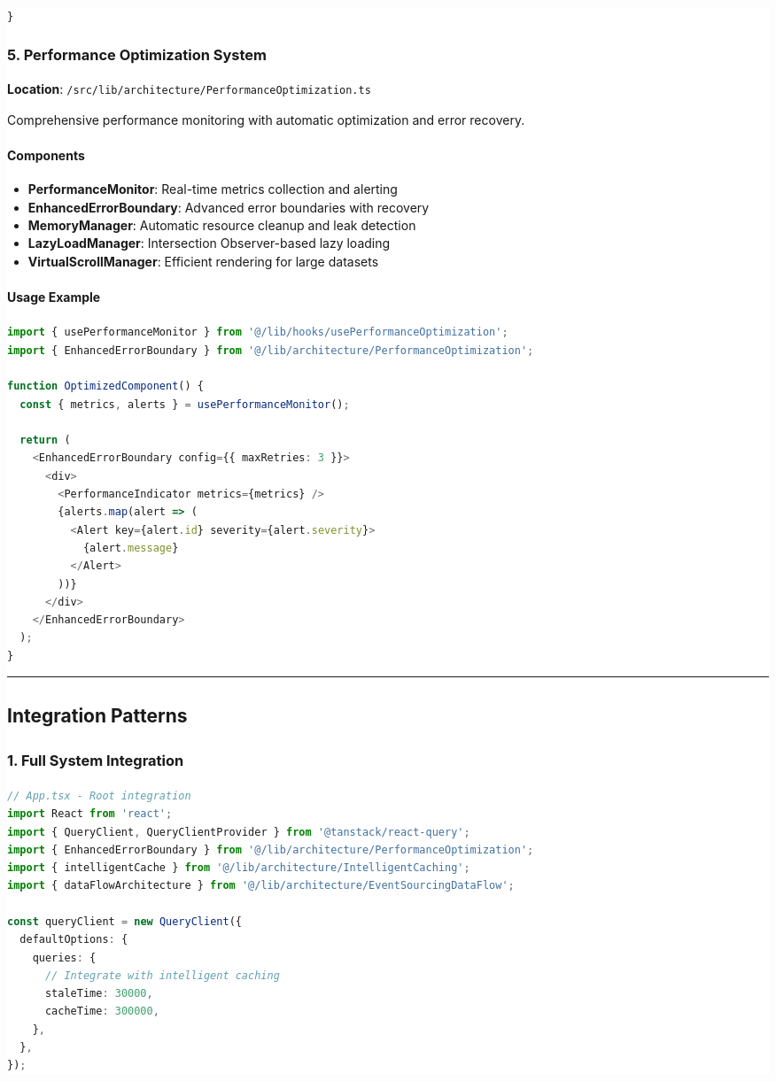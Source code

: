 ```typescript
}
```

### 5. Performance Optimization System

**Location**: `/src/lib/architecture/PerformanceOptimization.ts`

Comprehensive performance monitoring with automatic optimization and error recovery.

#### Components

- **PerformanceMonitor**: Real-time metrics collection and alerting
- **EnhancedErrorBoundary**: Advanced error boundaries with recovery
- **MemoryManager**: Automatic resource cleanup and leak detection
- **LazyLoadManager**: Intersection Observer-based lazy loading
- **VirtualScrollManager**: Efficient rendering for large datasets

#### Usage Example

```typescript
import { usePerformanceMonitor } from '@/lib/hooks/usePerformanceOptimization';
import { EnhancedErrorBoundary } from '@/lib/architecture/PerformanceOptimization';

function OptimizedComponent() {
  const { metrics, alerts } = usePerformanceMonitor();
  
  return (
    <EnhancedErrorBoundary config={{ maxRetries: 3 }}>
      <div>
        <PerformanceIndicator metrics={metrics} />
        {alerts.map(alert => (
          <Alert key={alert.id} severity={alert.severity}>
            {alert.message}
          </Alert>
        ))}
      </div>
    </EnhancedErrorBoundary>
  );
}
```

---

## Integration Patterns

### 1. Full System Integration

```typescript
// App.tsx - Root integration
import React from 'react';
import { QueryClient, QueryClientProvider } from '@tanstack/react-query';
import { EnhancedErrorBoundary } from '@/lib/architecture/PerformanceOptimization';
import { intelligentCache } from '@/lib/architecture/IntelligentCaching';
import { dataFlowArchitecture } from '@/lib/architecture/EventSourcingDataFlow';

const queryClient = new QueryClient({
  defaultOptions: {
    queries: {
      // Integrate with intelligent caching
      staleTime: 30000,
      cacheTime: 300000,
    },
  },
});

```